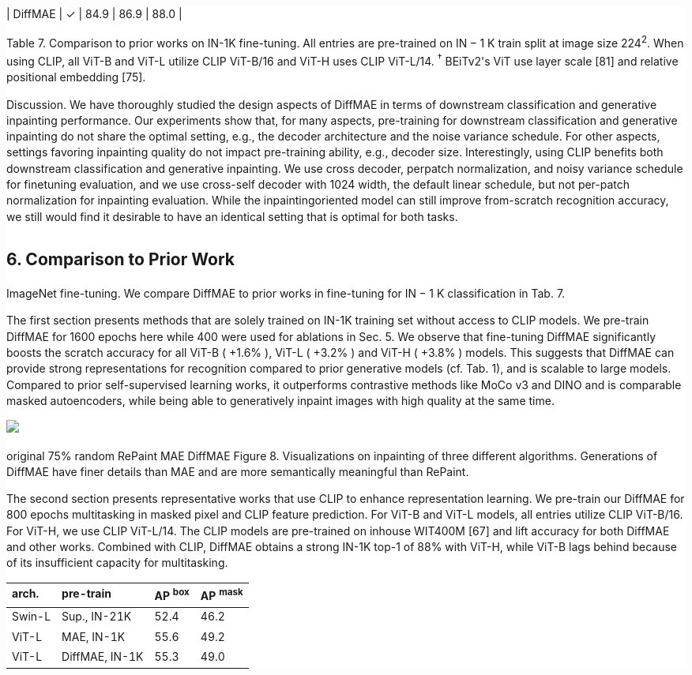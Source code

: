 | DiffMAE | $\checkmark$ | 84.9 | 86.9 | 88.0 |

Table 7. Comparison to prior works on IN-1K fine-tuning. All entries are pre-trained on $\mathrm{IN}-1 \mathrm{~K}$ train split at image size $224^{2}$. When using CLIP, all ViT-B and ViT-L utilize CLIP ViT-B/16 and ViT-H uses CLIP ViT-L/14. ${ }^{\dagger}$ BEiTv2's ViT use layer scale [81] and relative positional embedding [75].

Discussion. We have thoroughly studied the design aspects of DiffMAE in terms of downstream classification and generative inpainting performance. Our experiments show that, for many aspects, pre-training for downstream classification and generative inpainting do not share the optimal setting, e.g., the decoder architecture and the noise variance schedule. For other aspects, settings favoring inpainting quality do not impact pre-training ability, e.g., decoder size. Interestingly, using CLIP benefits both downstream classification and generative inpainting. We use cross decoder, perpatch normalization, and noisy variance schedule for finetuning evaluation, and we use cross-self decoder with 1024 width, the default linear schedule, but not per-patch normalization for inpainting evaluation. While the inpaintingoriented model can still improve from-scratch recognition accuracy, we still would find it desirable to have an identical setting that is optimal for both tasks.

## 6. Comparison to Prior Work

ImageNet fine-tuning. We compare DiffMAE to prior works in fine-tuning for $\mathrm{IN}-1 \mathrm{~K}$ classification in Tab. 7.

The first section presents methods that are solely trained on IN-1K training set without access to CLIP models. We pre-train DiffMAE for 1600 epochs here while 400 were used for ablations in Sec. 5. We observe that fine-tuning DiffMAE significantly boosts the scratch accuracy for all ViT-B ( $+1.6 \%$ ), ViT-L ( $+3.2 \%$ ) and ViT-H ( $+3.8 \%$ ) models. This suggests that DiffMAE can provide strong representations for recognition compared to prior generative models (cf. Tab. 1), and is scalable to large models. Compared to prior self-supervised learning works, it outperforms contrastive methods like MoCo v3 and DINO and is comparable masked autoencoders, while being able to generatively inpaint images with high quality at the same time.

![](https://cdn.mathpix.com/cropped/2024_06_04_04184cd37d31a16aa828g-08.jpg?height=531&width=851&top_left_y=214&top_left_x=168)

original $75 \%$ random RePaint MAE DiffMAE Figure 8. Visualizations on inpainting of three different algorithms. Generations of DiffMAE have finer details than MAE and are more semantically meaningful than RePaint.

The second section presents representative works that use CLIP to enhance representation learning. We pre-train our DiffMAE for 800 epochs multitasking in masked pixel and CLIP feature prediction. For ViT-B and ViT-L models, all entries utilize CLIP ViT-B/16. For ViT-H, we use CLIP ViT-L/14. The CLIP models are pre-trained on inhouse WIT400M [67] and lift accuracy for both DiffMAE and other works. Combined with CLIP, DiffMAE obtains a strong IN-1K top-1 of $88 \%$ with ViT-H, while ViT-B lags behind because of its insufficient capacity for multitasking.

| arch. | pre-train | AP $^{\text {box }}$ | AP $^{\text {mask }}$ |
| :--- | :--- | :--- | :--- |
| Swin-L | Sup., IN-21K | 52.4 | 46.2 |
| ViT-L | MAE, IN-1K | 55.6 | 49.2 |
| ViT-L | DiffMAE, IN-1K | 55.3 | 49.0 |
